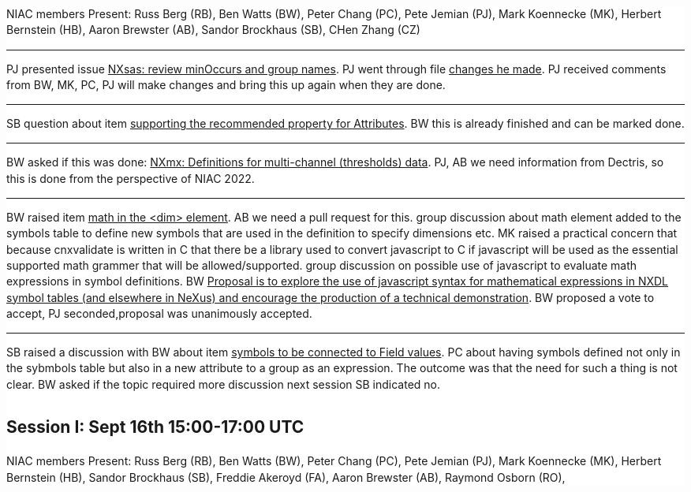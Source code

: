 NIAC members Present: Russ Berg (RB), Ben Watts (BW), Peter Chang (PC), Pete Jemian (PJ), Mark Koennecke (MK), Herbert Bernstein (HB), Aaron Brewster (AB), Sandor Brockhaus (SB), CHen Zhang (CZ)

-----------------------------------

PJ presented issue  [NXsas: review minOccurs and group names](https://github.com/nexusformat/definitions/pull/1194).
PJ went through file [changes he made](https://github.com/nexusformat/definitions/pull/1194/files).
PJ received comments from BW, MK, PC, PJ will make changes and bring this up again when they are done.

-----------------------------------

SB question about item [supporting the recommended property for Attributes](https://github.com/nexusformat/NIAC/issues/140).
BW this is already finished and can be marked done.

-----------------------------------

BW asked if this was done: [NXmx: Definitions for multi-channel (thresholds) data](https://github.com/nexusformat/definitions/issues/940).
PJ, AB we need information from Dectris, so this is done from the perspective of NIAC 2022.

-----------------------------------

BW raised item [math in the \<dim\> element](https://github.com/nexusformat/definitions/issues/1084).
AB we need a pull request for this.
group discussion about math element added to the symbols table to define new symbols that are used in the definition to specify dimensions etc. 
MK raised a practical concern that because cnxvalidate is written in C that there be a library used to convert javascript to C if javascript will be
used as the essential supported math grammer that will be allowed/supported.
group discussion on possible use of javascript to evaluate math expressions in symbol definitions.
BW [Proposal is to explore the use of javascript syntax for mathematical expressions in NXDL symbol tables (and elsewhere in NeXus) and encourage the production of a technical demonstration](https://github.com/nexusformat/definitions/issues/1084#issuecomment-1249411564).
BW proposed a vote to accept, PJ seconded,proposal was unanimously accepted.

-----------------------------------

SB raised a discussion with BW about item [symbols to be connected to Field values](https://github.com/nexusformat/NIAC/issues/141).
PC about having symbols defined not only in the sybmbols table but also in a new attribute to a group as an expression.
The outcome was that the need for such a thing is not clear.
BW asked if the topic required more discussion next session SB indicated no.


  

## Session I: Sept 16th 15:00-17:00 UTC 

NIAC members Present: Russ Berg (RB), Ben Watts (BW), Peter Chang (PC), Pete Jemian (PJ), Mark Koennecke (MK), Herbert Bernstein (HB),  Sandor Brockhaus (SB), Freddie Akeroyd (FA), Aaron Brewster (AB), Raymond Osborn (RO),
